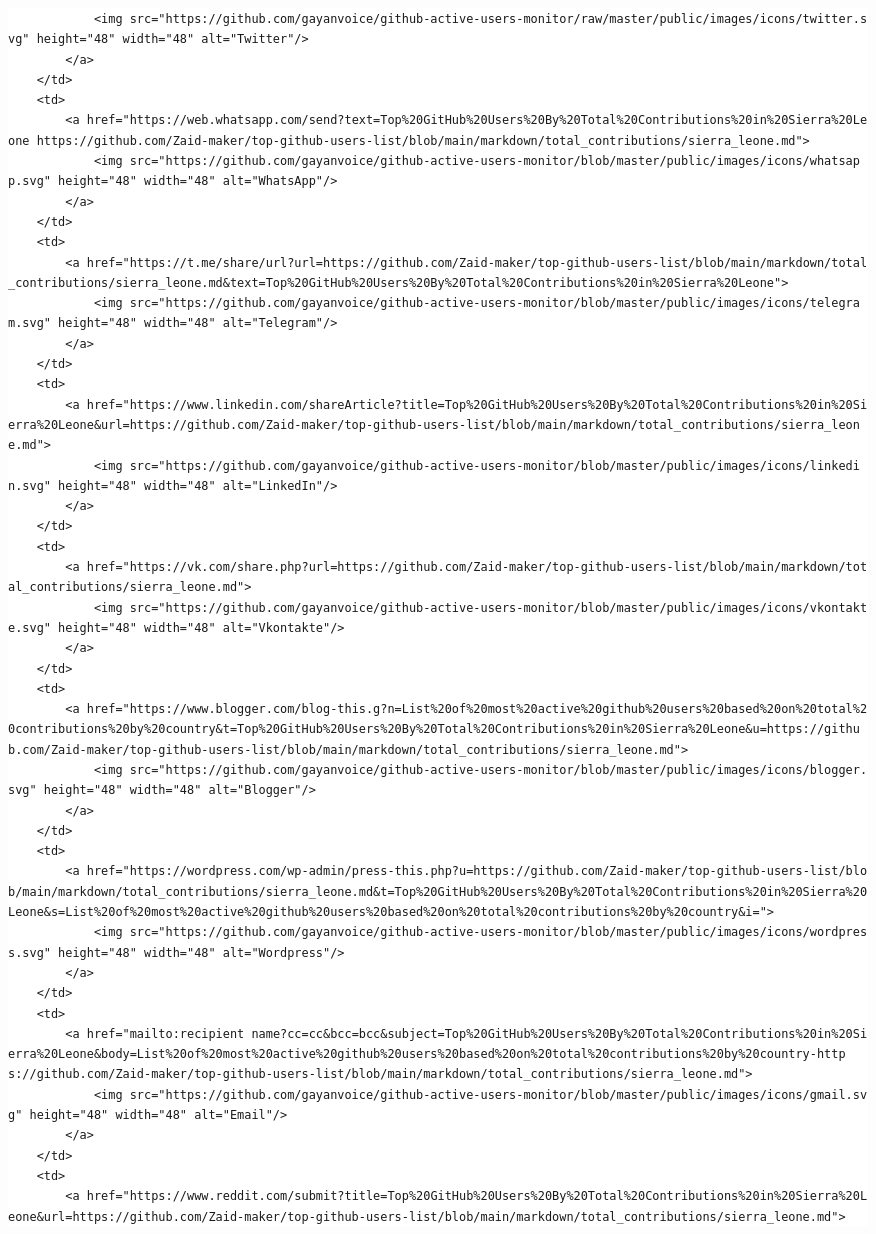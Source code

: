 				<img src="https://github.com/gayanvoice/github-active-users-monitor/raw/master/public/images/icons/twitter.svg" height="48" width="48" alt="Twitter"/>
			</a>
		</td>
		<td>
			<a href="https://web.whatsapp.com/send?text=Top%20GitHub%20Users%20By%20Total%20Contributions%20in%20Sierra%20Leone https://github.com/Zaid-maker/top-github-users-list/blob/main/markdown/total_contributions/sierra_leone.md">
				<img src="https://github.com/gayanvoice/github-active-users-monitor/blob/master/public/images/icons/whatsapp.svg" height="48" width="48" alt="WhatsApp"/>
			</a>
		</td>
		<td>
			<a href="https://t.me/share/url?url=https://github.com/Zaid-maker/top-github-users-list/blob/main/markdown/total_contributions/sierra_leone.md&text=Top%20GitHub%20Users%20By%20Total%20Contributions%20in%20Sierra%20Leone">
				<img src="https://github.com/gayanvoice/github-active-users-monitor/blob/master/public/images/icons/telegram.svg" height="48" width="48" alt="Telegram"/>
			</a>
		</td>
		<td>
			<a href="https://www.linkedin.com/shareArticle?title=Top%20GitHub%20Users%20By%20Total%20Contributions%20in%20Sierra%20Leone&url=https://github.com/Zaid-maker/top-github-users-list/blob/main/markdown/total_contributions/sierra_leone.md">
				<img src="https://github.com/gayanvoice/github-active-users-monitor/blob/master/public/images/icons/linkedin.svg" height="48" width="48" alt="LinkedIn"/>
			</a>
		</td>
		<td>
			<a href="https://vk.com/share.php?url=https://github.com/Zaid-maker/top-github-users-list/blob/main/markdown/total_contributions/sierra_leone.md">
				<img src="https://github.com/gayanvoice/github-active-users-monitor/blob/master/public/images/icons/vkontakte.svg" height="48" width="48" alt="Vkontakte"/>
			</a>
		</td>
		<td>
			<a href="https://www.blogger.com/blog-this.g?n=List%20of%20most%20active%20github%20users%20based%20on%20total%20contributions%20by%20country&t=Top%20GitHub%20Users%20By%20Total%20Contributions%20in%20Sierra%20Leone&u=https://github.com/Zaid-maker/top-github-users-list/blob/main/markdown/total_contributions/sierra_leone.md">
				<img src="https://github.com/gayanvoice/github-active-users-monitor/blob/master/public/images/icons/blogger.svg" height="48" width="48" alt="Blogger"/>
			</a>
		</td>
		<td>
			<a href="https://wordpress.com/wp-admin/press-this.php?u=https://github.com/Zaid-maker/top-github-users-list/blob/main/markdown/total_contributions/sierra_leone.md&t=Top%20GitHub%20Users%20By%20Total%20Contributions%20in%20Sierra%20Leone&s=List%20of%20most%20active%20github%20users%20based%20on%20total%20contributions%20by%20country&i=">
				<img src="https://github.com/gayanvoice/github-active-users-monitor/blob/master/public/images/icons/wordpress.svg" height="48" width="48" alt="Wordpress"/>
			</a>
		</td>
		<td>
			<a href="mailto:recipient name?cc=cc&bcc=bcc&subject=Top%20GitHub%20Users%20By%20Total%20Contributions%20in%20Sierra%20Leone&body=List%20of%20most%20active%20github%20users%20based%20on%20total%20contributions%20by%20country-https://github.com/Zaid-maker/top-github-users-list/blob/main/markdown/total_contributions/sierra_leone.md">
				<img src="https://github.com/gayanvoice/github-active-users-monitor/blob/master/public/images/icons/gmail.svg" height="48" width="48" alt="Email"/>
			</a>
		</td>
		<td>
			<a href="https://www.reddit.com/submit?title=Top%20GitHub%20Users%20By%20Total%20Contributions%20in%20Sierra%20Leone&url=https://github.com/Zaid-maker/top-github-users-list/blob/main/markdown/total_contributions/sierra_leone.md">